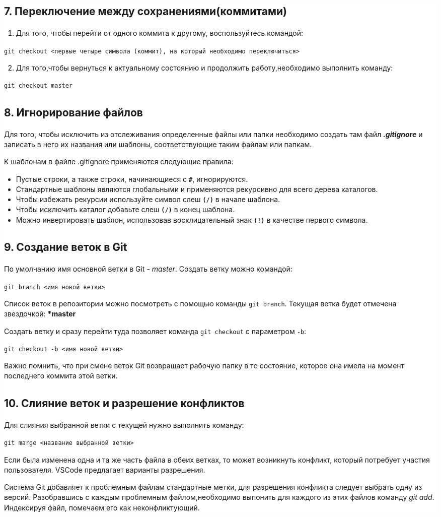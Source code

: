 ## 7. Переключение между сохранениями(коммитами)
 1. Для того, чтобы перейти от одного коммита к другому, воспользуйтесь командой:
```
git checkout <первые четыре символа (коммит), на который необходимо переключиться>
```
2. Для того,чтобы вернуться к актуальному состоянию и продолжить работу,необходимо выполнить команду:
 ```
 git checkout master
 ```

## 8. Игнорирование файлов
Для того, чтобы исключить из отслеживания определенные файлы или папки необходимо создать там файл ***.gitignore*** и записать в него их названия или шаблоны, соответствующие таким файлам или папкам.

К шаблонам в файле .gitignore применяются следующие правила:
* Пустые строки, а также строки, начинающиеся с **`#`**, игнорируются.
* Стандартные шаблоны являются глобальными и применяются рекурсивно для всего дерева каталогов.
* Чтобы избежать рекурсии используйте символ слеш **`(/)`** в начале шаблона.
* Чтобы исключить каталог добавьте слеш **`(/)`** в конец шаблона.
* Можно инвертировать шаблон, использовав восклицательный знак **`(!)`** в качестве первого символа.

## 9. Создание веток в Git
По умолчанию имя основной ветки в Git - *master*.
Создать ветку можно командой:
```
git branch <имя новой ветки>
```
Список веток в репозитории можно посмотреть с помощью команды `git branch`.
Текущая ветка будет отмечена звездочкой: **\*master**

Создать ветку и сразу перейти туда позволяет команда `git checkout` с параметром `-b`:
```
git checkout -b <имя новой ветки>
```
Важно помнить, что при смене веток Git возвращает рабочую папку в то состояние, которое она имела на момент последнего коммита этой ветки.
 
## 10. Слияние веток и разрешение конфликтов
Для слияния выбранной ветки с текущей нужно выполнить команду:
```
git marge <название выбранной ветки>
```
Если была изменена одна и та же часть файла в обеих ветках, то может возникнуть конфликт, который потребует участия пользователя.
VSCode предлагает варианты разрешения.

Система Git добавляет к проблемным файлам стандартные метки, для разрешения конфликта следует выбрать одну из версий. Разобравшись с каждым проблемным файлом,необходимо выпонить для каждого из этих файлов команду *git add*. Индексируя файл, помечаем его как неконфликтующий.
